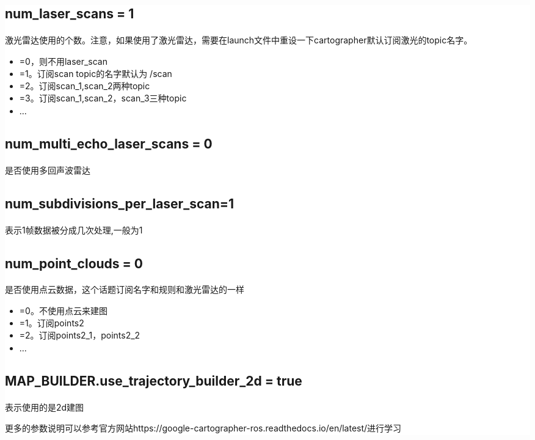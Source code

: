 ## num_laser_scans = 1

激光雷达使用的个数。注意，如果使用了激光雷达，需要在launch文件中重设一下cartographer默认订阅激光的topic名字。
- =0，则不用laser_scan
- =1。订阅scan topic的名字默认为 /scan
- =2。订阅scan_1,scan_2两种topic
- =3。订阅scan_1,scan_2，scan_3三种topic
- ...

##  num_multi_echo_laser_scans = 0

是否使用多回声波雷达

## num_subdivisions_per_laser_scan=1

表示1帧数据被分成几次处理,一般为1

## num_point_clouds = 0

是否使用点云数据，这个话题订阅名字和规则和激光雷达的一样

- =0。不使用点云来建图
- =1。订阅points2
- =2。订阅points2_1，points2_2
- ...

## MAP_BUILDER.use_trajectory_builder_2d = true

表示使用的是2d建图

更多的参数说明可以参考官方网站https://google-cartographer-ros.readthedocs.io/en/latest/进行学习

